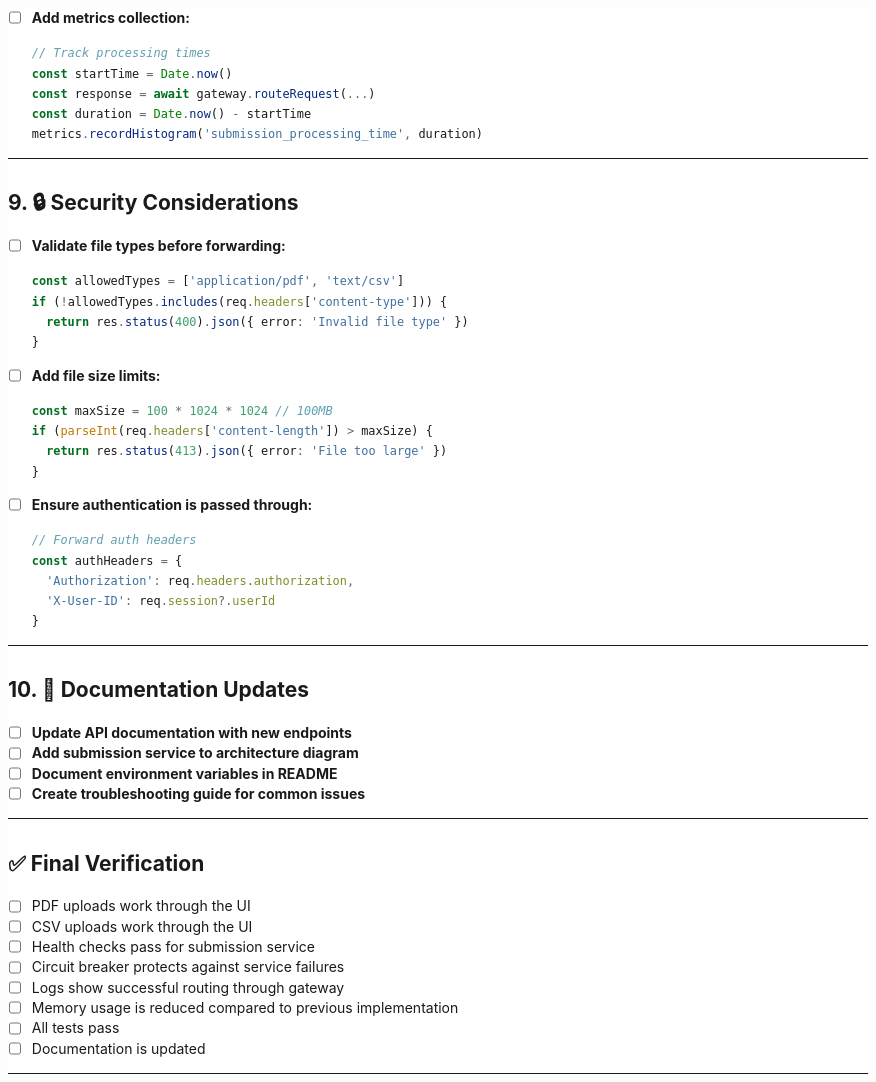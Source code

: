 - [ ] **Add metrics collection:**
  ```typescript
  // Track processing times
  const startTime = Date.now()
  const response = await gateway.routeRequest(...)
  const duration = Date.now() - startTime
  metrics.recordHistogram('submission_processing_time', duration)
  ```

---

## 9. 🔒 Security Considerations

- [ ] **Validate file types before forwarding:**
  ```typescript
  const allowedTypes = ['application/pdf', 'text/csv']
  if (!allowedTypes.includes(req.headers['content-type'])) {
    return res.status(400).json({ error: 'Invalid file type' })
  }
  ```

- [ ] **Add file size limits:**
  ```typescript
  const maxSize = 100 * 1024 * 1024 // 100MB
  if (parseInt(req.headers['content-length']) > maxSize) {
    return res.status(413).json({ error: 'File too large' })
  }
  ```

- [ ] **Ensure authentication is passed through:**
  ```typescript
  // Forward auth headers
  const authHeaders = {
    'Authorization': req.headers.authorization,
    'X-User-ID': req.session?.userId
  }
  ```

---

## 10. 📝 Documentation Updates

- [ ] **Update API documentation with new endpoints**
- [ ] **Add submission service to architecture diagram**
- [ ] **Document environment variables in README**
- [ ] **Create troubleshooting guide for common issues**

---

## ✅ Final Verification

- [ ] PDF uploads work through the UI
- [ ] CSV uploads work through the UI
- [ ] Health checks pass for submission service
- [ ] Circuit breaker protects against service failures
- [ ] Logs show successful routing through gateway
- [ ] Memory usage is reduced compared to previous implementation
- [ ] All tests pass
- [ ] Documentation is updated

---